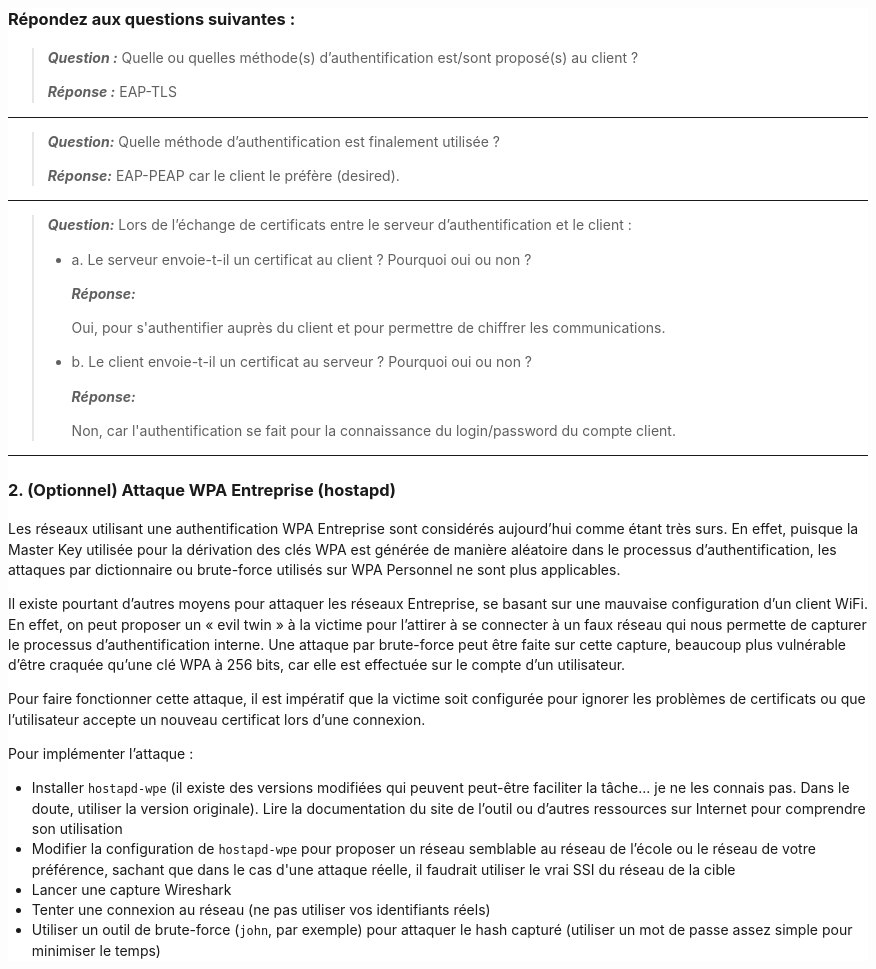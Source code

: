 

### Répondez aux questions suivantes :

> **_Question :_** Quelle ou quelles méthode(s) d’authentification est/sont proposé(s) au client ?
> 
> **_Réponse :_** EAP-TLS

---

> **_Question:_** Quelle méthode d’authentification est finalement utilisée ?
> 
> **_Réponse:_** EAP-PEAP car le client le préfère (desired).

---

> **_Question:_** Lors de l’échange de certificats entre le serveur d’authentification et le client :
>
> - a. Le serveur envoie-t-il un certificat au client ? Pourquoi oui ou non ?
>
>   **_Réponse:_** 
>
>   Oui, pour s'authentifier auprès du client et pour permettre de chiffrer les communications.
>
>   
>
> - b. Le client envoie-t-il un certificat au serveur ? Pourquoi oui ou non ?
>
>   **_Réponse:_**
>
>   Non, car l'authentification se fait pour la connaissance du login/password du compte client.

---

### 2. (__Optionnel__) Attaque WPA Entreprise (hostapd)

Les réseaux utilisant une authentification WPA Entreprise sont considérés aujourd’hui comme étant très surs. En effet, puisque la Master Key utilisée pour la dérivation des clés WPA est générée de manière aléatoire dans le processus d’authentification, les attaques par dictionnaire ou brute-force utilisés sur WPA Personnel ne sont plus applicables. 

Il existe pourtant d’autres moyens pour attaquer les réseaux Entreprise, se basant sur une mauvaise configuration d’un client WiFi. En effet, on peut proposer un « evil twin » à la victime pour l’attirer à se connecter à un faux réseau qui nous permette de capturer le processus d’authentification interne. Une attaque par brute-force peut être faite sur cette capture, beaucoup plus vulnérable d’être craquée qu’une clé WPA à 256 bits, car elle est effectuée sur le compte d’un utilisateur.

Pour faire fonctionner cette attaque, il est impératif que la victime soit configurée pour ignorer les problèmes de certificats ou que l’utilisateur accepte un nouveau certificat lors d’une connexion.

Pour implémenter l’attaque :

- Installer ```hostapd-wpe``` (il existe des versions modifiées qui peuvent peut-être faciliter la tâche... je ne les connais pas. Dans le doute, utiliser la version originale). Lire la documentation du site de l’outil ou d’autres ressources sur Internet pour comprendre son utilisation
- Modifier la configuration de ```hostapd-wpe``` pour proposer un réseau semblable au réseau de l’école ou le réseau de votre préférence, sachant que dans le cas d'une attaque réelle, il faudrait utiliser le vrai SSI du réseau de la cible
- Lancer une capture Wireshark
- Tenter une connexion au réseau (ne pas utiliser vos identifiants réels)
- Utiliser un outil de brute-force (```john```, par exemple) pour attaquer le hash capturé (utiliser un mot de passe assez simple pour minimiser le temps)
